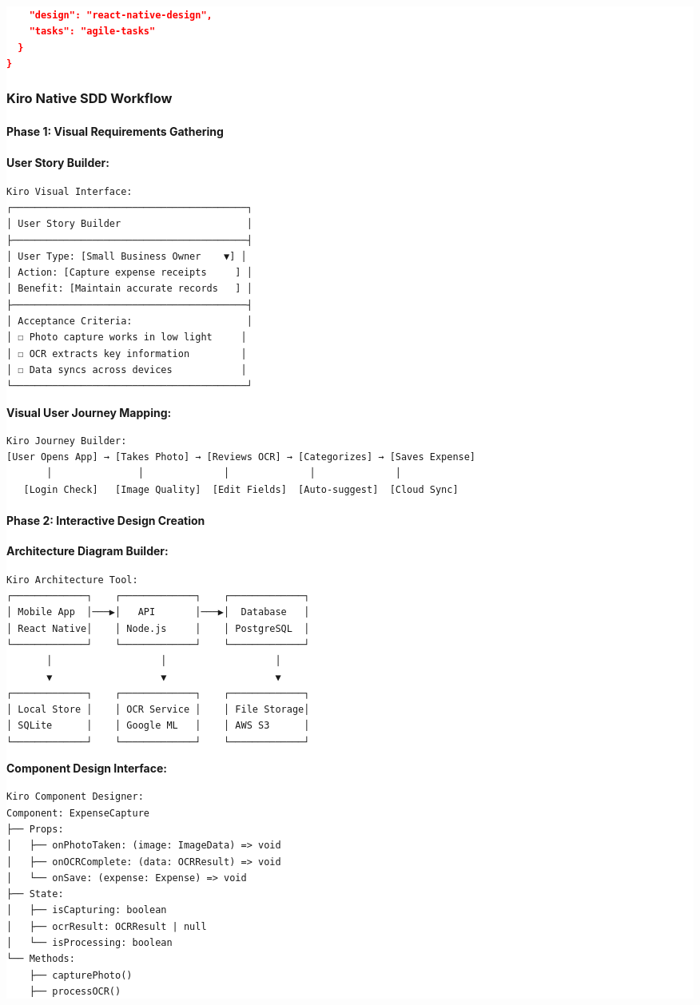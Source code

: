 ```json
    "design": "react-native-design",
    "tasks": "agile-tasks"
  }
}
```

### Kiro Native SDD Workflow

#### Phase 1: Visual Requirements Gathering
**User Story Builder:**
```
Kiro Visual Interface:
┌─────────────────────────────────────────┐
│ User Story Builder                      │
├─────────────────────────────────────────┤
│ User Type: [Small Business Owner    ▼] │
│ Action: [Capture expense receipts     ] │
│ Benefit: [Maintain accurate records   ] │
├─────────────────────────────────────────┤
│ Acceptance Criteria:                    │
│ ☐ Photo capture works in low light     │
│ ☐ OCR extracts key information         │
│ ☐ Data syncs across devices            │
└─────────────────────────────────────────┘
```

**Visual User Journey Mapping:**
```
Kiro Journey Builder:
[User Opens App] → [Takes Photo] → [Reviews OCR] → [Categorizes] → [Saves Expense]
       │               │              │              │              │
   [Login Check]   [Image Quality]  [Edit Fields]  [Auto-suggest]  [Cloud Sync]
```

#### Phase 2: Interactive Design Creation
**Architecture Diagram Builder:**
```
Kiro Architecture Tool:
┌─────────────┐    ┌─────────────┐    ┌─────────────┐
│ Mobile App  │───▶│   API       │───▶│  Database   │
│ React Native│    │ Node.js     │    │ PostgreSQL  │
└─────────────┘    └─────────────┘    └─────────────┘
       │                   │                   │
       ▼                   ▼                   ▼
┌─────────────┐    ┌─────────────┐    ┌─────────────┐
│ Local Store │    │ OCR Service │    │ File Storage│
│ SQLite      │    │ Google ML   │    │ AWS S3      │
└─────────────┘    └─────────────┘    └─────────────┘
```

**Component Design Interface:**
```
Kiro Component Designer:
Component: ExpenseCapture
├── Props:
│   ├── onPhotoTaken: (image: ImageData) => void
│   ├── onOCRComplete: (data: OCRResult) => void
│   └── onSave: (expense: Expense) => void
├── State:
│   ├── isCapturing: boolean
│   ├── ocrResult: OCRResult | null
│   └── isProcessing: boolean
└── Methods:
    ├── capturePhoto()
    ├── processOCR()
```